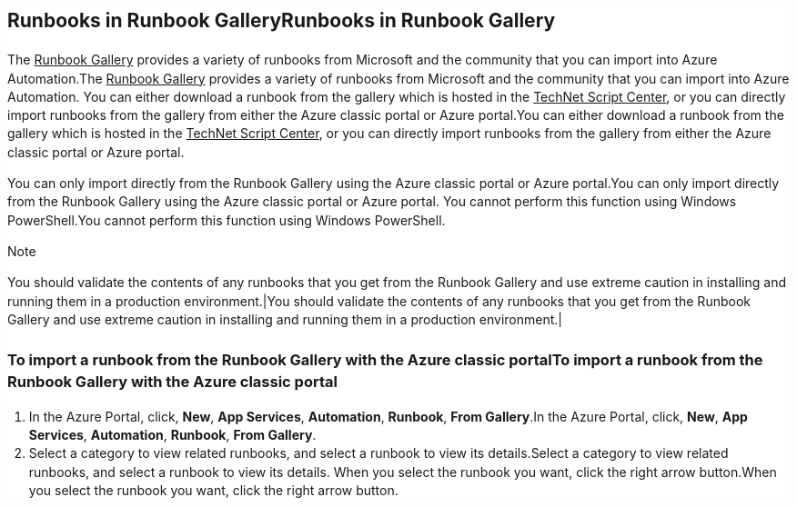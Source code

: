 ## <a name="runbooks-in-runbook-gallery"></a><span data-ttu-id="e2b45-109">Runbooks in Runbook Gallery</span><span class="sxs-lookup"><span data-stu-id="e2b45-109">Runbooks in Runbook Gallery</span></span>
<span data-ttu-id="e2b45-110">The [Runbook Gallery](http://gallery.technet.microsoft.com/scriptcenter/site/search?f\[0\].Type=RootCategory&f\[0\].Value=WindowsAzure&f\[1\].Type=SubCategory&f\[1\].Value=WindowsAzure_automation&f\[1\].Text=Automation) provides a variety of runbooks from Microsoft and the community that you can import into Azure Automation.</span><span class="sxs-lookup"><span data-stu-id="e2b45-110">The [Runbook Gallery](http://gallery.technet.microsoft.com/scriptcenter/site/search?f\[0\].Type=RootCategory&f\[0\].Value=WindowsAzure&f\[1\].Type=SubCategory&f\[1\].Value=WindowsAzure_automation&f\[1\].Text=Automation) provides a variety of runbooks from Microsoft and the community that you can import into Azure Automation.</span></span> <span data-ttu-id="e2b45-111">You can either download a runbook from the gallery which is hosted in the [TechNet Script Center](https://gallery.technet.microsoft.com/scriptcenter/site/upload), or you can directly import runbooks from the gallery from either the Azure classic portal or Azure portal.</span><span class="sxs-lookup"><span data-stu-id="e2b45-111">You can either download a runbook from the gallery which is hosted in the [TechNet Script Center](https://gallery.technet.microsoft.com/scriptcenter/site/upload), or you can directly import runbooks from the gallery from either the Azure classic portal or Azure portal.</span></span>

<span data-ttu-id="e2b45-112">You can only import directly from the Runbook Gallery using the Azure classic portal or Azure portal.</span><span class="sxs-lookup"><span data-stu-id="e2b45-112">You can only import directly from the Runbook Gallery using the Azure classic portal or Azure portal.</span></span> <span data-ttu-id="e2b45-113">You cannot perform this function using Windows PowerShell.</span><span class="sxs-lookup"><span data-stu-id="e2b45-113">You cannot perform this function using Windows PowerShell.</span></span>

> [!NOTE]
> <span data-ttu-id="e2b45-114">You should validate the contents of any runbooks that you get from the Runbook Gallery and use extreme caution in installing and running them in a production environment.|</span><span class="sxs-lookup"><span data-stu-id="e2b45-114">You should validate the contents of any runbooks that you get from the Runbook Gallery and use extreme caution in installing and running them in a production environment.|</span></span>
> 
> 

### <a name="to-import-a-runbook-from-the-runbook-gallery-with-the-azure-classic-portal"></a><span data-ttu-id="e2b45-115">To import a runbook from the Runbook Gallery with the Azure classic portal</span><span class="sxs-lookup"><span data-stu-id="e2b45-115">To import a runbook from the Runbook Gallery with the Azure classic portal</span></span>
1. <span data-ttu-id="e2b45-116">In the Azure Portal, click, **New**, **App Services**, **Automation**, **Runbook**, **From Gallery**.</span><span class="sxs-lookup"><span data-stu-id="e2b45-116">In the Azure Portal, click, **New**, **App Services**, **Automation**, **Runbook**, **From Gallery**.</span></span>
2. <span data-ttu-id="e2b45-117">Select a category to view related runbooks, and select a runbook to view its details.</span><span class="sxs-lookup"><span data-stu-id="e2b45-117">Select a category to view related runbooks, and select a runbook to view its details.</span></span> <span data-ttu-id="e2b45-118">When you select the runbook you want, click the right arrow button.</span><span class="sxs-lookup"><span data-stu-id="e2b45-118">When you select the runbook you want, click the right arrow button.</span></span>
   
